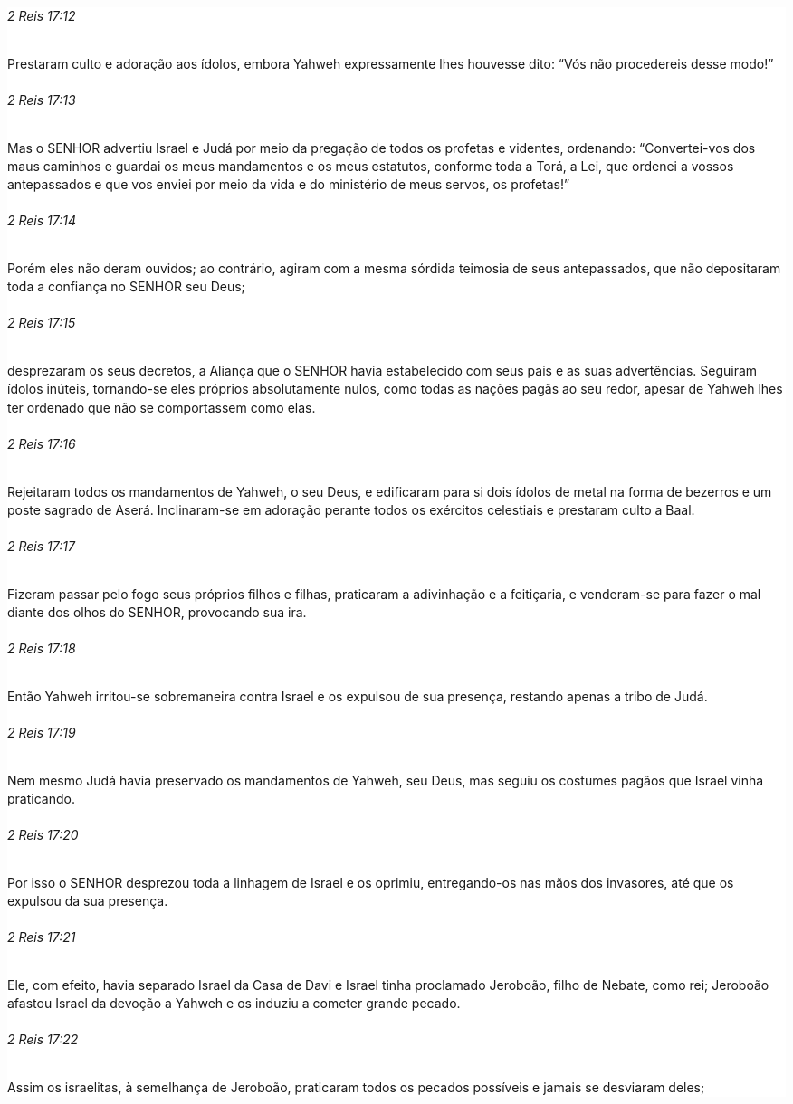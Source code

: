 ###### 2 Reis 17:12

Prestaram culto e adoração aos ídolos, embora Yahweh expressamente lhes houvesse dito: “Vós não procedereis desse modo!”

###### 2 Reis 17:13

Mas o SENHOR advertiu Israel e Judá por meio da pregação de todos os profetas e videntes, ordenando: “Convertei-vos dos maus caminhos e guardai os meus mandamentos e os meus estatutos, conforme toda a Torá, a Lei, que ordenei a vossos antepassados e que vos enviei por meio da vida e do ministério de meus servos, os profetas!”

###### 2 Reis 17:14

Porém eles não deram ouvidos; ao contrário, agiram com a mesma sórdida teimosia de seus antepassados, que não depositaram toda a confiança no SENHOR seu Deus;

###### 2 Reis 17:15

desprezaram os seus decretos, a Aliança que o SENHOR havia estabelecido com seus pais e as suas advertências. Seguiram ídolos inúteis, tornando-se eles próprios absolutamente nulos, como todas as nações pagãs ao seu redor, apesar de Yahweh lhes ter ordenado que não se comportassem como elas.

###### 2 Reis 17:16

Rejeitaram todos os mandamentos de Yahweh, o seu Deus, e edificaram para si dois ídolos de metal na forma de bezerros e um poste sagrado de Aserá. Inclinaram-se em adoração perante todos os exércitos celestiais e prestaram culto a Baal.

###### 2 Reis 17:17

Fizeram passar pelo fogo seus próprios filhos e filhas, praticaram a adivinhação e a feitiçaria, e venderam-se para fazer o mal diante dos olhos do SENHOR, provocando sua ira.

###### 2 Reis 17:18

Então Yahweh irritou-se sobremaneira contra Israel e os expulsou de sua presença, restando apenas a tribo de Judá.

###### 2 Reis 17:19

Nem mesmo Judá havia preservado os mandamentos de Yahweh, seu Deus, mas seguiu os costumes pagãos que Israel vinha praticando.

###### 2 Reis 17:20

Por isso o SENHOR desprezou toda a linhagem de Israel e os oprimiu, entregando-os nas mãos dos invasores, até que os expulsou da sua presença.

###### 2 Reis 17:21

Ele, com efeito, havia separado Israel da Casa de Davi e Israel tinha proclamado Jeroboão, filho de Nebate, como rei; Jeroboão afastou Israel da devoção a Yahweh e os induziu a cometer grande pecado.

###### 2 Reis 17:22

Assim os israelitas, à semelhança de Jeroboão, praticaram todos os pecados possíveis e jamais se desviaram deles;
